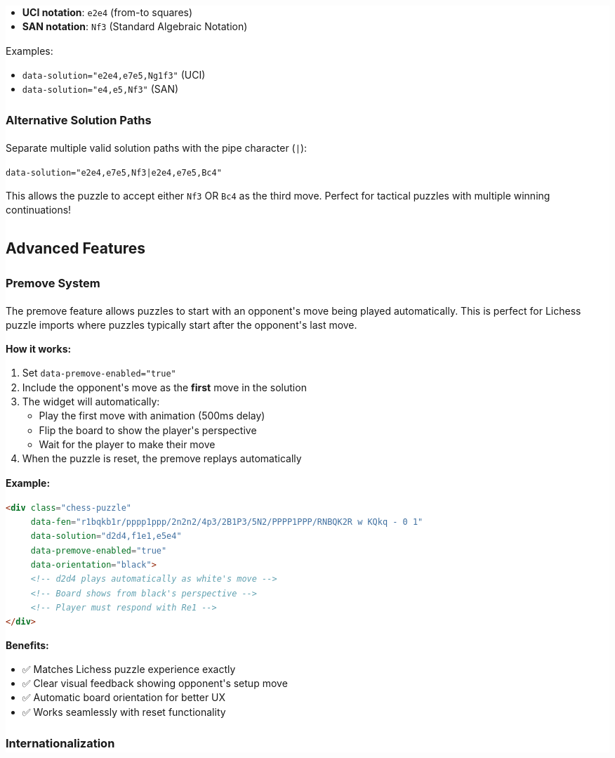 - **UCI notation**: `e2e4` (from-to squares)
- **SAN notation**: `Nf3` (Standard Algebraic Notation)

Examples:
- `data-solution="e2e4,e7e5,Ng1f3"` (UCI)
- `data-solution="e4,e5,Nf3"` (SAN)

### Alternative Solution Paths

Separate multiple valid solution paths with the pipe character (`|`):

```html
data-solution="e2e4,e7e5,Nf3|e2e4,e7e5,Bc4"
```

This allows the puzzle to accept either `Nf3` OR `Bc4` as the third move. Perfect for tactical puzzles with multiple winning continuations!

## Advanced Features

### Premove System

The premove feature allows puzzles to start with an opponent's move being played automatically. This is perfect for Lichess puzzle imports where puzzles typically start after the opponent's last move.

**How it works:**
1. Set `data-premove-enabled="true"`
2. Include the opponent's move as the **first** move in the solution
3. The widget will automatically:
   - Play the first move with animation (500ms delay)
   - Flip the board to show the player's perspective
   - Wait for the player to make their move
4. When the puzzle is reset, the premove replays automatically

**Example:**
```html
<div class="chess-puzzle"
     data-fen="r1bqkb1r/pppp1ppp/2n2n2/4p3/2B1P3/5N2/PPPP1PPP/RNBQK2R w KQkq - 0 1"
     data-solution="d2d4,f1e1,e5e4"
     data-premove-enabled="true"
     data-orientation="black">
     <!-- d2d4 plays automatically as white's move -->
     <!-- Board shows from black's perspective -->
     <!-- Player must respond with Re1 -->
</div>
```

**Benefits:**
- ✅ Matches Lichess puzzle experience exactly
- ✅ Clear visual feedback showing opponent's setup move
- ✅ Automatic board orientation for better UX
- ✅ Works seamlessly with reset functionality

### Internationalization
